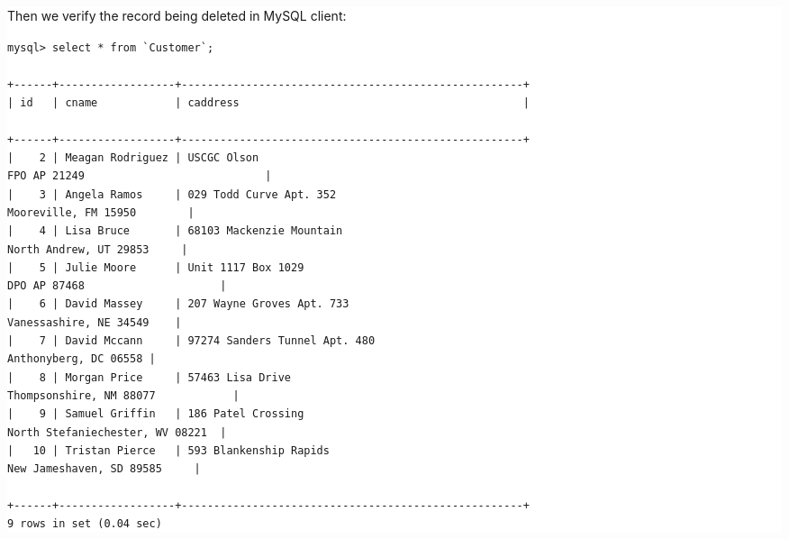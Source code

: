 Then we verify the record being deleted in MySQL client:

```
mysql> select * from `Customer`;

+------+------------------+-----------------------------------------------------+
| id   | cname            | caddress                                            |

+------+------------------+-----------------------------------------------------+
|    2 | Meagan Rodriguez | USCGC Olson
FPO AP 21249                            |
|    3 | Angela Ramos     | 029 Todd Curve Apt. 352
Mooreville, FM 15950        |
|    4 | Lisa Bruce       | 68103 Mackenzie Mountain
North Andrew, UT 29853     |
|    5 | Julie Moore      | Unit 1117 Box 1029
DPO AP 87468                     |
|    6 | David Massey     | 207 Wayne Groves Apt. 733
Vanessashire, NE 34549    |
|    7 | David Mccann     | 97274 Sanders Tunnel Apt. 480
Anthonyberg, DC 06558 |
|    8 | Morgan Price     | 57463 Lisa Drive
Thompsonshire, NM 88077            |
|    9 | Samuel Griffin   | 186 Patel Crossing
North Stefaniechester, WV 08221  |
|   10 | Tristan Pierce   | 593 Blankenship Rapids
New Jameshaven, SD 89585     |

+------+------------------+-----------------------------------------------------+
9 rows in set (0.04 sec)
```
